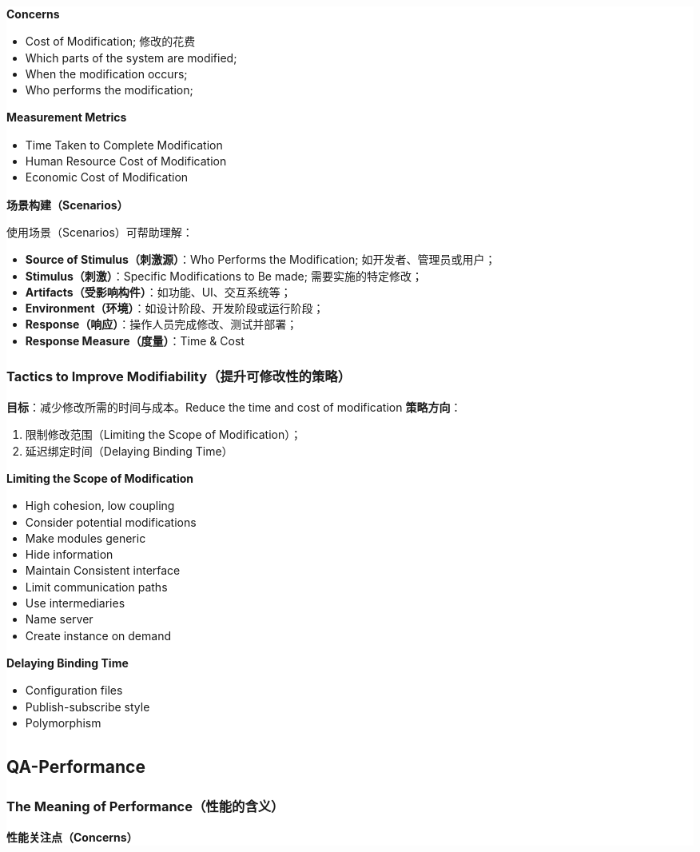 **Concerns**

- Cost of Modification; 修改的花费
- Which parts of the system are modified; 
- When the modification occurs;
- Who performs the modification; 

**Measurement Metrics**

- Time Taken to Complete Modification
- Human Resource Cost of Modification
- Economic Cost of Modification

**场景构建（Scenarios）**

使用场景（Scenarios）可帮助理解：

- **Source of Stimulus（刺激源）**：Who Performs the Modification; 如开发者、管理员或用户；
- **Stimulus（刺激）**：Specific Modifications to Be made; 需要实施的特定修改；
- **Artifacts（受影响构件）**：如功能、UI、交互系统等；
- **Environment（环境）**：如设计阶段、开发阶段或运行阶段；
- **Response（响应）**：操作人员完成修改、测试并部署；
- **Response Measure（度量）**：Time & Cost

### Tactics to Improve Modifiability（提升可修改性的策略）

**目标**：减少修改所需的时间与成本。Reduce the time and cost of modification
 **策略方向**：

1. 限制修改范围（Limiting the Scope of Modification）；
2. 延迟绑定时间（Delaying Binding Time）

**Limiting the Scope of Modification**

- High cohesion, low coupling
- Consider potential modifications
- Make modules generic
- Hide information
- Maintain Consistent interface
- Limit communication paths
- Use intermediaries
- Name server
- Create instance on demand

**Delaying Binding Time**

- Configuration files
- Publish-subscribe style
- Polymorphism

## QA-Performance

### The Meaning of Performance（性能的含义）

**性能关注点（Concerns）**

